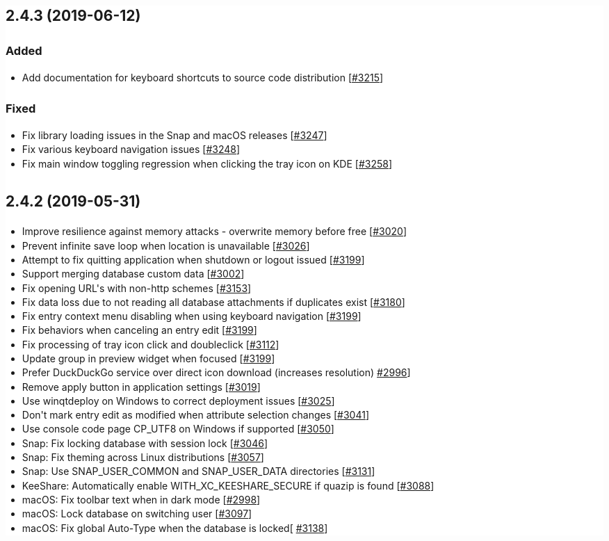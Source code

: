 ## 2.4.3 (2019-06-12)

### Added

- Add documentation for keyboard shortcuts to source code distribution [[#3215](https://github.com/keepassxreboot/keepassxc/issues/3215)]

### Fixed

- Fix library loading issues in the Snap and macOS releases [[#3247](https://github.com/keepassxreboot/keepassxc/issues/3247)]
- Fix various keyboard navigation issues [[#3248](https://github.com/keepassxreboot/keepassxc/issues/3248)]
- Fix main window toggling regression when clicking the tray icon on KDE [[#3258](https://github.com/keepassxreboot/keepassxc/issues/3258)]

## 2.4.2 (2019-05-31)

- Improve resilience against memory attacks - overwrite memory before free [[#3020](https://github.com/keepassxreboot/keepassxc/issues/3020)]
- Prevent infinite save loop when location is unavailable [[#3026](https://github.com/keepassxreboot/keepassxc/issues/3026)]
- Attempt to fix quitting application when shutdown or logout issued [[#3199](https://github.com/keepassxreboot/keepassxc/issues/3199)]
- Support merging database custom data [[#3002](https://github.com/keepassxreboot/keepassxc/issues/3002)]
- Fix opening URL's with non-http schemes [[#3153](https://github.com/keepassxreboot/keepassxc/issues/3153)]
- Fix data loss due to not reading all database attachments if duplicates exist [[#3180](https://github.com/keepassxreboot/keepassxc/issues/3180)]
- Fix entry context menu disabling when using keyboard navigation [[#3199](https://github.com/keepassxreboot/keepassxc/issues/3199)]
- Fix behaviors when canceling an entry edit [[#3199](https://github.com/keepassxreboot/keepassxc/issues/3199)]
- Fix processing of tray icon click and doubleclick [[#3112](https://github.com/keepassxreboot/keepassxc/issues/3112)]
- Update group in preview widget when focused [[#3199](https://github.com/keepassxreboot/keepassxc/issues/3199)]
- Prefer DuckDuckGo service over direct icon download (increases resolution) [#2996](https://github.com/keepassxreboot/keepassxc/issues/2996)]
- Remove apply button in application settings [[#3019](https://github.com/keepassxreboot/keepassxc/issues/3019)]
- Use winqtdeploy on Windows to correct deployment issues [[#3025](https://github.com/keepassxreboot/keepassxc/issues/3025)]
- Don't mark entry edit as modified when attribute selection changes [[#3041](https://github.com/keepassxreboot/keepassxc/issues/3041)]
- Use console code page CP_UTF8 on Windows if supported [[#3050](https://github.com/keepassxreboot/keepassxc/issues/3050)]
- Snap: Fix locking database with session lock [[#3046](https://github.com/keepassxreboot/keepassxc/issues/3046)]
- Snap: Fix theming across Linux distributions [[#3057](https://github.com/keepassxreboot/keepassxc/issues/3057)]
- Snap: Use SNAP_USER_COMMON and SNAP_USER_DATA directories [[#3131](https://github.com/keepassxreboot/keepassxc/issues/3131)]
- KeeShare: Automatically enable WITH_XC_KEESHARE_SECURE if quazip is found [[#3088](https://github.com/keepassxreboot/keepassxc/issues/3088)]
- macOS: Fix toolbar text when in dark mode [[#2998](https://github.com/keepassxreboot/keepassxc/issues/2998)]
- macOS: Lock database on switching user [[#3097](https://github.com/keepassxreboot/keepassxc/issues/3097)]
- macOS: Fix global Auto-Type when the database is locked[ [#3138](https://github.com/keepassxreboot/keepassxc/issues/3138)]